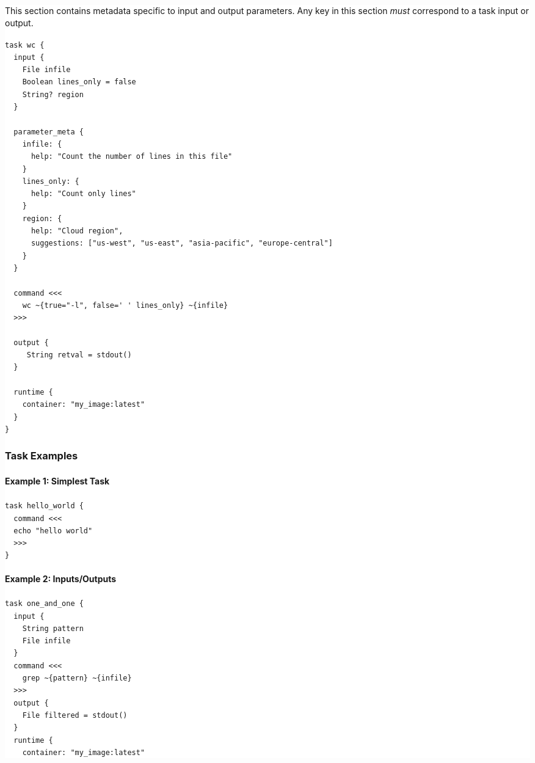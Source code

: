 This section contains metadata specific to input and output parameters. Any key in this section *must* correspond to a task input or output.

```wdl
task wc {
  input {
    File infile
    Boolean lines_only = false
    String? region
  }

  parameter_meta {
    infile: {
      help: "Count the number of lines in this file"
    }
    lines_only: { 
      help: "Count only lines"
    }
    region: {
      help: "Cloud region",
      suggestions: ["us-west", "us-east", "asia-pacific", "europe-central"]
    }
  }

  command <<<
    wc ~{true="-l", false=' ' lines_only} ~{infile}
  >>>

  output {
     String retval = stdout()
  }

  runtime {
    container: "my_image:latest"
  }
}
```

### Task Examples

#### Example 1: Simplest Task

```wdl
task hello_world {
  command <<<
  echo "hello world"
  >>>
}
```

#### Example 2: Inputs/Outputs

```wdl
task one_and_one {
  input {
    String pattern
    File infile
  }
  command <<<
    grep ~{pattern} ~{infile}
  >>>
  output {
    File filtered = stdout()
  }
  runtime {
    container: "my_image:latest"
```